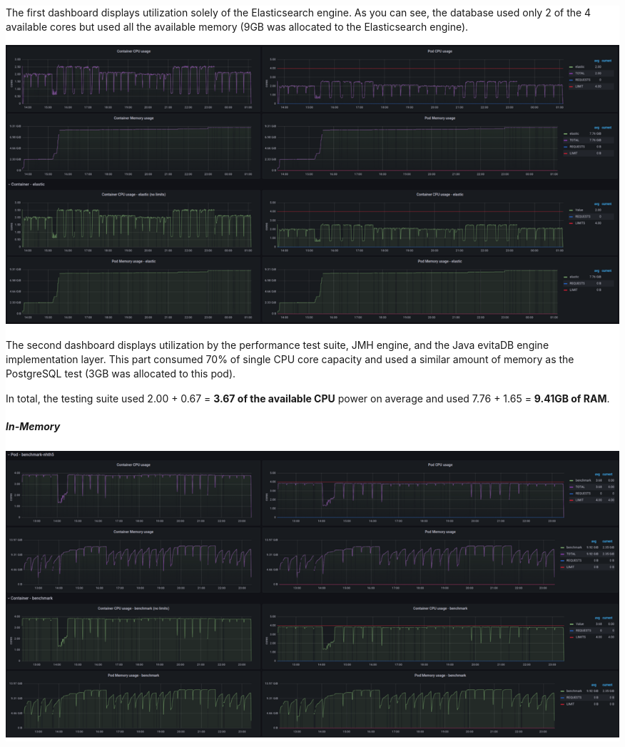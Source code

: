 The first dashboard displays utilization solely of the Elasticsearch engine. As you can see, the database used only 2 of
the 4 available cores but used all the available memory (9GB was allocated to the Elasticsearch engine).

![alt_text](assets/image2.png "Suite and implementation: CPU / memory usage for performance suite (4CPU / 16GB RAM)")

The second dashboard displays utilization by the performance test suite, JMH engine, and the Java evitaDB engine
implementation layer. This part consumed 70% of single CPU core capacity and used a similar amount of memory as the
PostgreSQL test (3GB was allocated to this pod).

In total, the testing suite used 2.00 + 0.67 = **3.67 of the available CPU** power on average and used 7.76 + 1.65 = 
**9.41GB of RAM**.

##### In-Memory

![alt_text](assets/image10.png "CPU / memory usage for performance suite (4CPU / 16GB RAM)")
